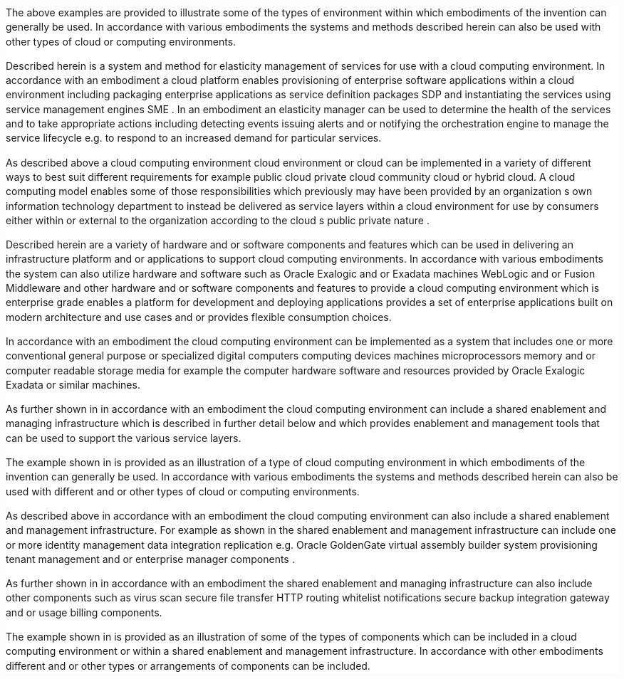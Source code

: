 The above examples are provided to illustrate some of the types of environment within which embodiments of the invention can generally be used. In accordance with various embodiments the systems and methods described herein can also be used with other types of cloud or computing environments.

Described herein is a system and method for elasticity management of services for use with a cloud computing environment. In accordance with an embodiment a cloud platform enables provisioning of enterprise software applications within a cloud environment including packaging enterprise applications as service definition packages SDP and instantiating the services using service management engines SME . In an embodiment an elasticity manager can be used to determine the health of the services and to take appropriate actions including detecting events issuing alerts and or notifying the orchestration engine to manage the service lifecycle e.g. to respond to an increased demand for particular services.

As described above a cloud computing environment cloud environment or cloud can be implemented in a variety of different ways to best suit different requirements for example public cloud private cloud community cloud or hybrid cloud. A cloud computing model enables some of those responsibilities which previously may have been provided by an organization s own information technology department to instead be delivered as service layers within a cloud environment for use by consumers either within or external to the organization according to the cloud s public private nature .

Described herein are a variety of hardware and or software components and features which can be used in delivering an infrastructure platform and or applications to support cloud computing environments. In accordance with various embodiments the system can also utilize hardware and software such as Oracle Exalogic and or Exadata machines WebLogic and or Fusion Middleware and other hardware and or software components and features to provide a cloud computing environment which is enterprise grade enables a platform for development and deploying applications provides a set of enterprise applications built on modern architecture and use cases and or provides flexible consumption choices.

In accordance with an embodiment the cloud computing environment can be implemented as a system that includes one or more conventional general purpose or specialized digital computers computing devices machines microprocessors memory and or computer readable storage media for example the computer hardware software and resources provided by Oracle Exalogic Exadata or similar machines.

As further shown in in accordance with an embodiment the cloud computing environment can include a shared enablement and managing infrastructure which is described in further detail below and which provides enablement and management tools that can be used to support the various service layers.

The example shown in is provided as an illustration of a type of cloud computing environment in which embodiments of the invention can generally be used. In accordance with various embodiments the systems and methods described herein can also be used with different and or other types of cloud or computing environments.

As described above in accordance with an embodiment the cloud computing environment can also include a shared enablement and management infrastructure. For example as shown in the shared enablement and management infrastructure can include one or more identity management data integration replication e.g. Oracle GoldenGate virtual assembly builder system provisioning tenant management and or enterprise manager components .

As further shown in in accordance with an embodiment the shared enablement and managing infrastructure can also include other components such as virus scan secure file transfer HTTP routing whitelist notifications secure backup integration gateway and or usage billing components.

The example shown in is provided as an illustration of some of the types of components which can be included in a cloud computing environment or within a shared enablement and management infrastructure. In accordance with other embodiments different and or other types or arrangements of components can be included.

